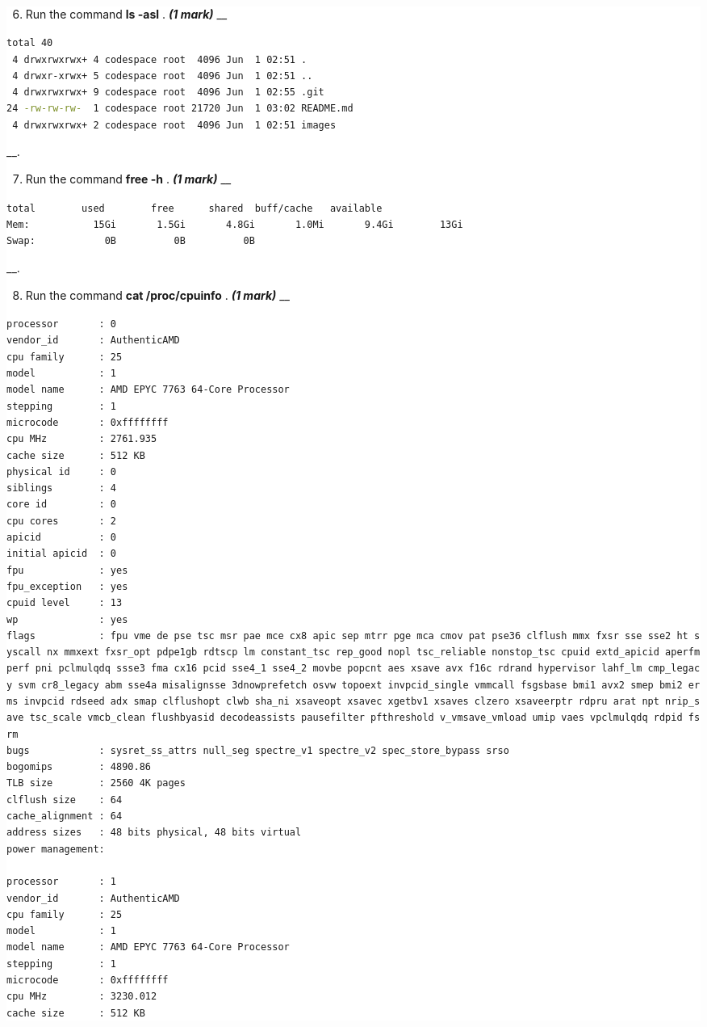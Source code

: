 6. Run the command **ls -asl** . ***(1 mark)*** __
```bash
total 40
 4 drwxrwxrwx+ 4 codespace root  4096 Jun  1 02:51 .
 4 drwxr-xrwx+ 5 codespace root  4096 Jun  1 02:51 ..
 4 drwxrwxrwx+ 9 codespace root  4096 Jun  1 02:55 .git
24 -rw-rw-rw-  1 codespace root 21720 Jun  1 03:02 README.md
 4 drwxrwxrwx+ 2 codespace root  4096 Jun  1 02:51 images
 ```
 __.

7. Run the command **free -h** . ***(1 mark)*** __              
```bash
total        used        free      shared  buff/cache   available
Mem:           15Gi       1.5Gi       4.8Gi       1.0Mi       9.4Gi        13Gi
Swap:            0B          0B          0B
```
__.

8. Run the command **cat /proc/cpuinfo** . ***(1 mark)*** __
```bash
processor       : 0
vendor_id       : AuthenticAMD
cpu family      : 25
model           : 1
model name      : AMD EPYC 7763 64-Core Processor
stepping        : 1
microcode       : 0xffffffff
cpu MHz         : 2761.935
cache size      : 512 KB
physical id     : 0
siblings        : 4
core id         : 0
cpu cores       : 2
apicid          : 0
initial apicid  : 0
fpu             : yes
fpu_exception   : yes
cpuid level     : 13
wp              : yes
flags           : fpu vme de pse tsc msr pae mce cx8 apic sep mtrr pge mca cmov pat pse36 clflush mmx fxsr sse sse2 ht syscall nx mmxext fxsr_opt pdpe1gb rdtscp lm constant_tsc rep_good nopl tsc_reliable nonstop_tsc cpuid extd_apicid aperfmperf pni pclmulqdq ssse3 fma cx16 pcid sse4_1 sse4_2 movbe popcnt aes xsave avx f16c rdrand hypervisor lahf_lm cmp_legacy svm cr8_legacy abm sse4a misalignsse 3dnowprefetch osvw topoext invpcid_single vmmcall fsgsbase bmi1 avx2 smep bmi2 erms invpcid rdseed adx smap clflushopt clwb sha_ni xsaveopt xsavec xgetbv1 xsaves clzero xsaveerptr rdpru arat npt nrip_save tsc_scale vmcb_clean flushbyasid decodeassists pausefilter pfthreshold v_vmsave_vmload umip vaes vpclmulqdq rdpid fsrm
bugs            : sysret_ss_attrs null_seg spectre_v1 spectre_v2 spec_store_bypass srso
bogomips        : 4890.86
TLB size        : 2560 4K pages
clflush size    : 64
cache_alignment : 64
address sizes   : 48 bits physical, 48 bits virtual
power management:

processor       : 1
vendor_id       : AuthenticAMD
cpu family      : 25
model           : 1
model name      : AMD EPYC 7763 64-Core Processor
stepping        : 1
microcode       : 0xffffffff
cpu MHz         : 3230.012
cache size      : 512 KB
```